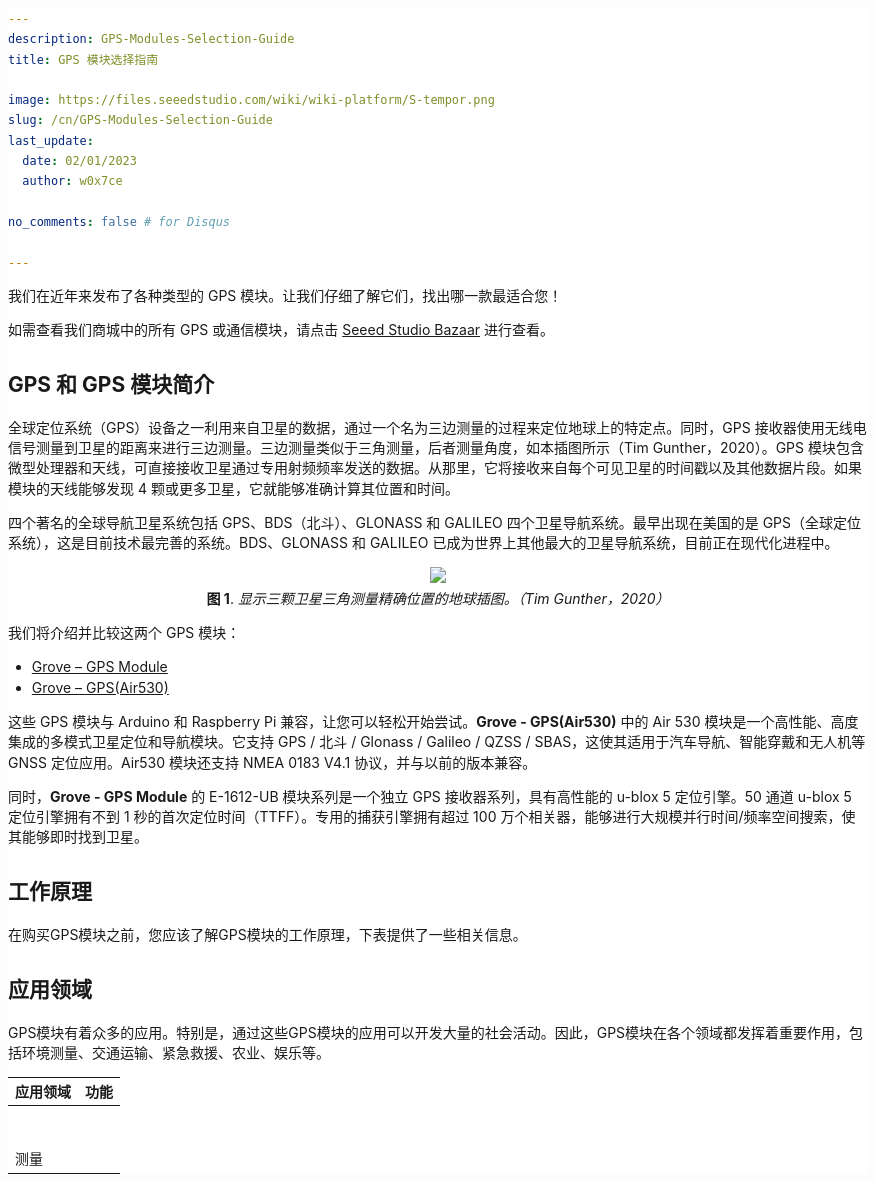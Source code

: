 ```yaml
---
description: GPS-Modules-Selection-Guide
title: GPS 模块选择指南

image: https://files.seeedstudio.com/wiki/wiki-platform/S-tempor.png
slug: /cn/GPS-Modules-Selection-Guide
last_update:
  date: 02/01/2023
  author: w0x7ce

no_comments: false # for Disqus

---
```


我们在近年来发布了各种类型的 GPS 模块。让我们仔细了解它们，找出哪一款最适合您！

如需查看我们商城中的所有 GPS 或通信模块，请点击 [Seeed Studio Bazaar](https://www.seeedstudio.com/) 进行查看。

## GPS 和 GPS 模块简介

全球定位系统（GPS）设备之一利用来自卫星的数据，通过一个名为三边测量的过程来定位地球上的特定点。同时，GPS 接收器使用无线电信号测量到卫星的距离来进行三边测量。三边测量类似于三角测量，后者测量角度，如本插图所示（Tim Gunther，2020）。GPS 模块包含微型处理器和天线，可直接接收卫星通过专用射频频率发送的数据。从那里，它将接收来自每个可见卫星的时间戳以及其他数据片段。如果模块的天线能够发现 4 颗或更多卫星，它就能够准确计算其位置和时间。

四个著名的全球导航卫星系统包括 GPS、BDS（北斗）、GLONASS 和 GALILEO 四个卫星导航系统。最早出现在美国的是 GPS（全球定位系统），这是目前技术最完善的系统。BDS、GLONASS 和 GALILEO 已成为世界上其他最大的卫星导航系统，目前正在现代化进程中。

<div align="center"><img src="https://files.seeedstudio.com/wiki/Grove-GPS/img/28251.jpg" /><figcaption><b>图 1</b>. <i> 显示三颗卫星三角测量精确位置的地球插图。（Tim Gunther，2020）</i></figcaption></div>

我们将介绍并比较这两个 GPS 模块：

- [Grove – GPS Module](https://wiki.seeedstudio.com/cn/Grove-GPS/)  
- [Grove – GPS(Air530)](https://wiki.seeedstudio.com/cn/Grove-GPS-Air530/)

这些 GPS 模块与 Arduino 和 Raspberry Pi 兼容，让您可以轻松开始尝试。**Grove - GPS(Air530)** 中的 Air 530 模块是一个高性能、高度集成的多模式卫星定位和导航模块。它支持 GPS / 北斗 / Glonass / Galileo / QZSS / SBAS，这使其适用于汽车导航、智能穿戴和无人机等 GNSS 定位应用。Air530 模块还支持 NMEA 0183 V4.1 协议，并与以前的版本兼容。

同时，**Grove - GPS Module** 的 E-1612-UB 模块系列是一个独立 GPS 接收器系列，具有高性能的 u-blox 5 定位引擎。50 通道 u-blox 5 定位引擎拥有不到 1 秒的首次定位时间（TTFF）。专用的捕获引擎拥有超过 100 万个相关器，能够进行大规模并行时间/频率空间搜索，使其能够即时找到卫星。

## 工作原理

在购买GPS模块之前，您应该了解GPS模块的工作原理，下表提供了一些相关信息。




## 应用领域

GPS模块有着众多的应用。特别是，通过这些GPS模块的应用可以开发大量的社会活动。因此，GPS模块在各个领域都发挥着重要作用，包括环境测量、交通运输、紧急救援、农业、娱乐等。

<table className="tg" style={{tableLayout: 'fixed', width: 792}}>
  <colgroup>
    <col style={{width: 201}} />
    <col style={{width: 591}} />
  </colgroup>
  <thead>
    <tr>
      <th className="tg-5hs1">应用领域</th>
      <th className="tg-5hs1">功能</th>
    </tr>
  </thead>
  <tbody>
    <tr>
      <td className="tg-5z8m"><br /><br />测量<br /></td>